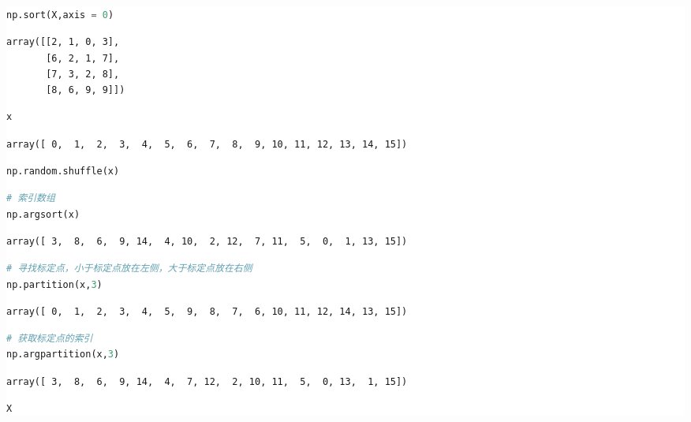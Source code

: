 
```python
np.sort(X,axis = 0)
```




    array([[2, 1, 0, 3],
           [6, 2, 1, 7],
           [7, 3, 2, 8],
           [8, 6, 9, 9]])




```python
x
```




    array([ 0,  1,  2,  3,  4,  5,  6,  7,  8,  9, 10, 11, 12, 13, 14, 15])




```python
np.random.shuffle(x)
```


```python
# 索引数组
np.argsort(x)
```




    array([ 3,  8,  6,  9, 14,  4, 10,  2, 12,  7, 11,  5,  0,  1, 13, 15])




```python
# 寻找标定点，小于标定点放在左侧，大于标定点放在右侧
np.partition(x,3)
```




    array([ 0,  1,  2,  3,  4,  5,  9,  8,  7,  6, 10, 11, 12, 14, 13, 15])




```python
# 获取标定点的索引
np.argpartition(x,3)
```




    array([ 3,  8,  6,  9, 14,  4,  7, 12,  2, 10, 11,  5,  0, 13,  1, 15])




```python
X
```
